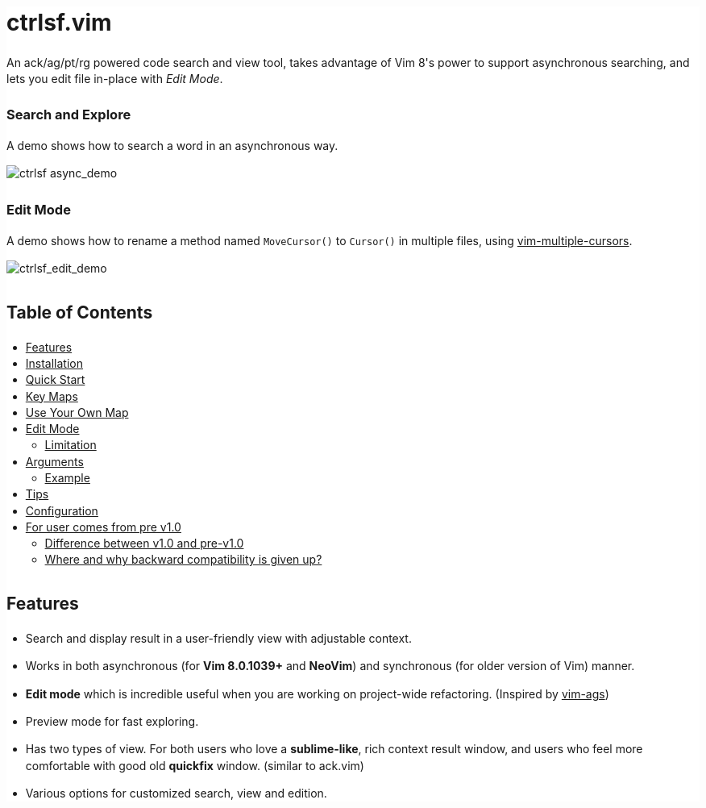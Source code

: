 # ctrlsf.vim

An ack/ag/pt/rg powered code search and view tool, takes advantage of Vim 8's power to support asynchronous searching, and lets you edit file in-place with *Edit Mode*.

### Search and Explore

A demo shows how to search a word in an asynchronous way.

![ctrlsf async_demo](https://raw.githubusercontent.com/dyng/i/master/ctrlsf.vim/async-demo.gif)

### Edit Mode

A demo shows how to rename a method named `MoveCursor()` to `Cursor()` in multiple files, using [vim-multiple-cursors][7].

![ctrlsf_edit_demo](https://raw.githubusercontent.com/dyng/i/master/ctrlsf.vim/edit-mode.gif)

## Table of Contents

- [Features](#features)
- [Installation](#installation)
- [Quick Start](#quick-start)
- [Key Maps](#key-maps)
- [Use Your Own Map](#use-your-own-map)
- [Edit Mode](#edit-mode)
  - [Limitation](#limitation)
- [Arguments](#arguments)
  - [Example](#example)
- [Tips](#tips)
- [Configuration](#configuration)
- [For user comes from pre v1.0](#for-user-comes-from-pre-v10)
  - [Difference between v1.0 and pre-v1.0](#difference-between-v10-and-pre-v10)
  - [Where and why backward compatibility is given up?](#where-and-why-backward-compatibility-is-given-up)

## Features

- Search and display result in a user-friendly view with adjustable context.

- Works in both asynchronous (for **Vim 8.0.1039+** and **NeoVim**) and synchronous (for older version of Vim) manner.

- **Edit mode** which is incredible useful when you are working on project-wide refactoring. (Inspired by [vim-ags][6])

- Preview mode for fast exploring.

- Has two types of view. For both users who love a **sublime-like**, rich context result window, and users who feel more comfortable with good old **quickfix** window. (similar to ack.vim)

- Various options for customized search, view and edition.


[1]: https://github.com/petdance/ack2
[2]: https://github.com/ggreer/the_silver_searcher
[3]: https://github.com/tpope/vim-pathogen
[4]: https://github.com/gmarik/vundle
[5]: https://github.com/Shougo/neobundle.vim
[6]: https://github.com/gabesoft/vim-ags
[7]: https://github.com/terryma/vim-multiple-cursors
[8]: https://github.com/monochromegane/the_platinum_searcher
[9]: https://github.com/junegunn/vim-plug
[10]: https://github.com/BurntSushi/ripgrep